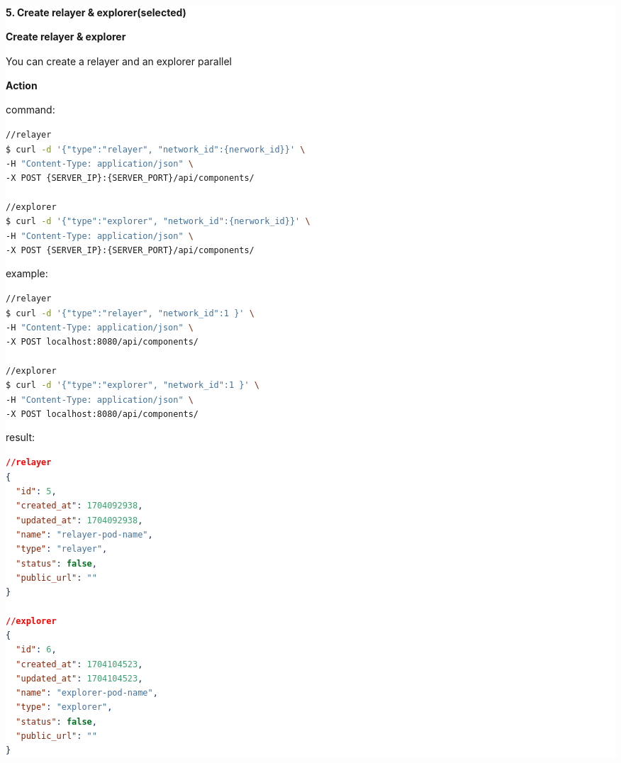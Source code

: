 **5. Create relayer & explorer(selected)**

**Create relayer & explorer**

You can create a relayer and an explorer parallel

**Action**

command:
```bash
//relayer
$ curl -d '{"type":"relayer", "network_id":{nerwork_id}}' \ 
-H "Content-Type: application/json" \
-X POST {SERVER_IP}:{SERVER_PORT}/api/components/

//explorer
$ curl -d '{"type":"explorer", "network_id":{nerwork_id}}' \ 
-H "Content-Type: application/json" \
-X POST {SERVER_IP}:{SERVER_PORT}/api/components/
```

example:
```bash
//relayer
$ curl -d '{"type":"relayer", "network_id":1 }' \
-H "Content-Type: application/json" \
-X POST localhost:8080/api/components/

//explorer
$ curl -d '{"type":"explorer", "network_id":1 }' \
-H "Content-Type: application/json" \
-X POST localhost:8080/api/components/
```

result:
```json
//relayer
{
  "id": 5,
  "created_at": 1704092938,
  "updated_at": 1704092938,
  "name": "relayer-pod-name",
  "type": "relayer",
  "status": false,
  "public_url": ""
}

//explorer
{
  "id": 6,
  "created_at": 1704104523,
  "updated_at": 1704104523,
  "name": "explorer-pod-name",
  "type": "explorer",
  "status": false,
  "public_url": ""
}
```
